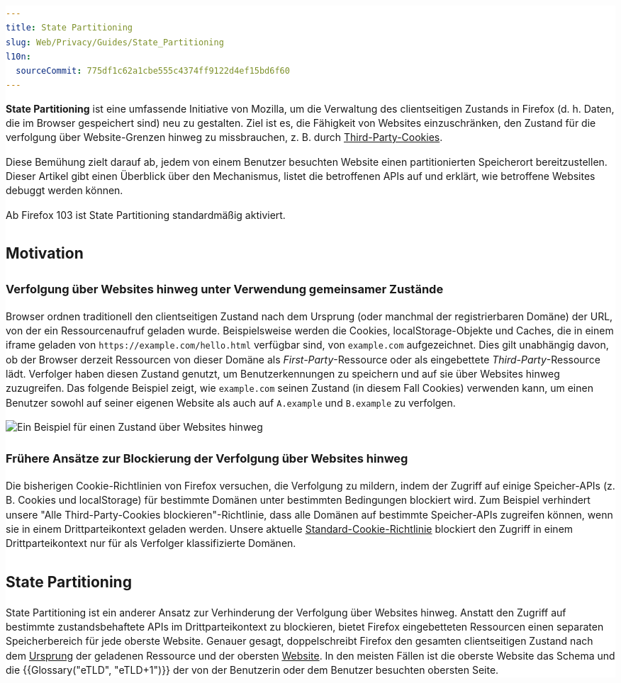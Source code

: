 ```yaml
---
title: State Partitioning
slug: Web/Privacy/Guides/State_Partitioning
l10n:
  sourceCommit: 775df1c62a1cbe555c4374ff9122d4ef15bd6f60
---
```


**State Partitioning** ist eine umfassende Initiative von Mozilla, um die Verwaltung des clientseitigen Zustands in Firefox (d. h. Daten, die im Browser gespeichert sind) neu zu gestalten. Ziel ist es, die Fähigkeit von Websites einzuschränken, den Zustand für die verfolgung über Website-Grenzen hinweg zu missbrauchen, z. B. durch [Third-Party-Cookies](/de/docs/Web/Privacy/Guides/Third-party_cookies).

Diese Bemühung zielt darauf ab, jedem von einem Benutzer besuchten Website einen partitionierten Speicherort bereitzustellen. Dieser Artikel gibt einen Überblick über den Mechanismus, listet die betroffenen APIs auf und erklärt, wie betroffene Websites debuggt werden können.

Ab Firefox 103 ist State Partitioning standardmäßig aktiviert.

## Motivation

### Verfolgung über Websites hinweg unter Verwendung gemeinsamer Zustände

Browser ordnen traditionell den clientseitigen Zustand nach dem Ursprung (oder manchmal der registrierbaren Domäne) der URL, von der ein Ressourcenaufruf geladen wurde. Beispielsweise werden die Cookies, localStorage-Objekte und Caches, die in einem iframe geladen von `https://example.com/hello.html` verfügbar sind, von `example.com` aufgezeichnet. Dies gilt unabhängig davon, ob der Browser derzeit Ressourcen von dieser Domäne als _First-Party_-Ressource oder als eingebettete _Third-Party_-Ressource lädt. Verfolger haben diesen Zustand genutzt, um Benutzerkennungen zu speichern und auf sie über Websites hinweg zuzugreifen. Das folgende Beispiel zeigt, wie `example.com` seinen Zustand (in diesem Fall Cookies) verwenden kann, um einen Benutzer sowohl auf seiner eigenen Website als auch auf `A.example` und `B.example` zu verfolgen.

![Ein Beispiel für einen Zustand über Websites hinweg](example-cross-site-state.png)

### Frühere Ansätze zur Blockierung der Verfolgung über Websites hinweg

Die bisherigen Cookie-Richtlinien von Firefox versuchen, die Verfolgung zu mildern, indem der Zugriff auf einige Speicher-APIs (z. B. Cookies und localStorage) für bestimmte Domänen unter bestimmten Bedingungen blockiert wird. Zum Beispiel verhindert unsere "Alle Third-Party-Cookies blockieren"-Richtlinie, dass alle Domänen auf bestimmte Speicher-APIs zugreifen können, wenn sie in einem Drittparteikontext geladen werden. Unsere aktuelle [Standard-Cookie-Richtlinie](/de/docs/Web/Privacy/Guides/Storage_Access_Policy) blockiert den Zugriff in einem Drittparteikontext nur für als Verfolger klassifizierte Domänen.

## State Partitioning

State Partitioning ist ein anderer Ansatz zur Verhinderung der Verfolgung über Websites hinweg. Anstatt den Zugriff auf bestimmte zustandsbehaftete APIs im Drittparteikontext zu blockieren, bietet Firefox eingebetteten Ressourcen einen separaten Speicherbereich für jede oberste Website. Genauer gesagt, doppelschreibt Firefox den gesamten clientseitigen Zustand nach dem [Ursprung](https://html.spec.whatwg.org/multipage/browsers.html#origin) der geladenen Ressource und der obersten [Website](https://html.spec.whatwg.org/multipage/browsers.html#site). In den meisten Fällen ist die oberste Website das Schema und die {{Glossary("eTLD", "eTLD+1")}} der von der Benutzerin oder dem Benutzer besuchten obersten Seite.
